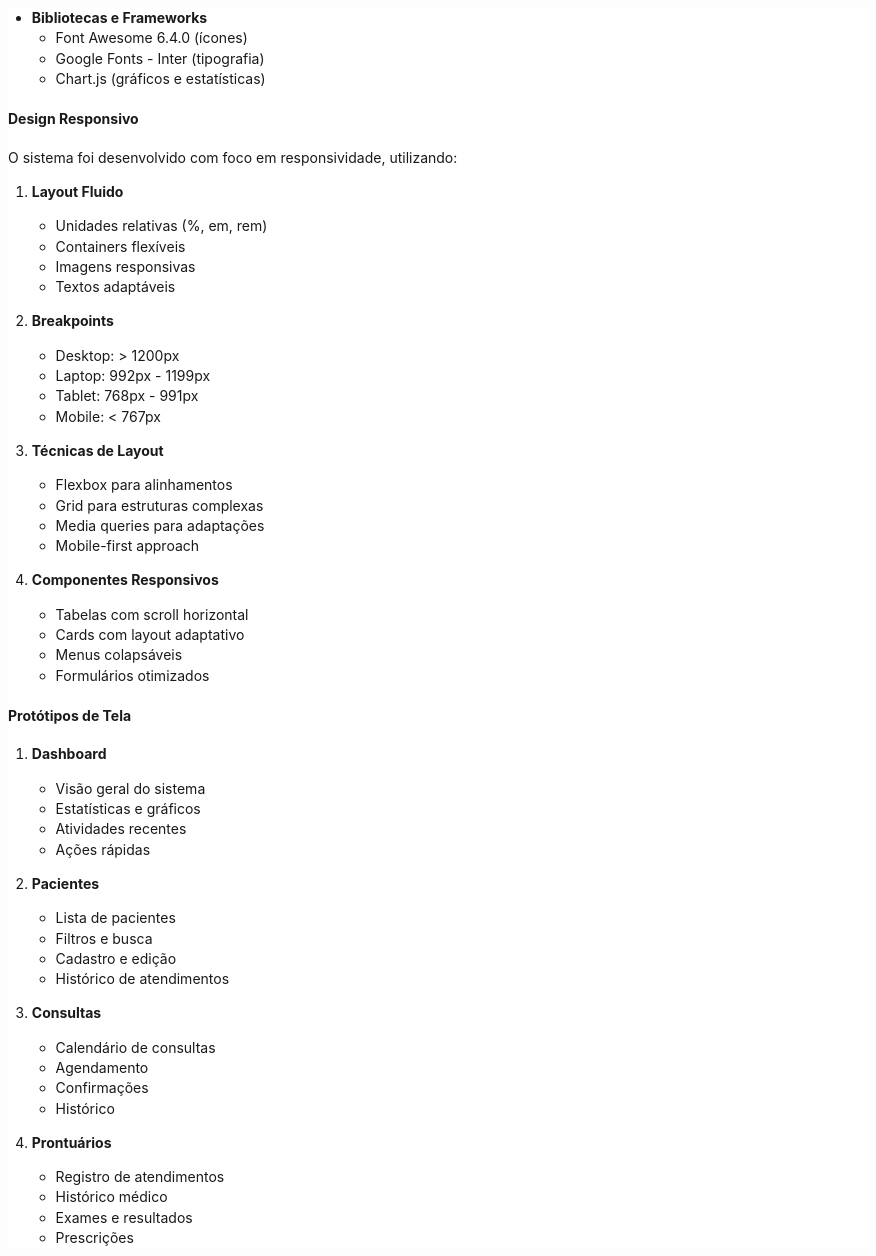 - **Bibliotecas e Frameworks**
  - Font Awesome 6.4.0 (ícones)
  - Google Fonts - Inter (tipografia)
  - Chart.js (gráficos e estatísticas)

#### Design Responsivo
O sistema foi desenvolvido com foco em responsividade, utilizando:

1. **Layout Fluido**
   - Unidades relativas (%, em, rem)
   - Containers flexíveis
   - Imagens responsivas
   - Textos adaptáveis

2. **Breakpoints**
   - Desktop: > 1200px
   - Laptop: 992px - 1199px
   - Tablet: 768px - 991px
   - Mobile: < 767px

3. **Técnicas de Layout**
   - Flexbox para alinhamentos
   - Grid para estruturas complexas
   - Media queries para adaptações
   - Mobile-first approach

4. **Componentes Responsivos**
   - Tabelas com scroll horizontal
   - Cards com layout adaptativo
   - Menus colapsáveis
   - Formulários otimizados

#### Protótipos de Tela

1. **Dashboard**
   - Visão geral do sistema
   - Estatísticas e gráficos
   - Atividades recentes
   - Ações rápidas

2. **Pacientes**
   - Lista de pacientes
   - Filtros e busca
   - Cadastro e edição
   - Histórico de atendimentos

3. **Consultas**
   - Calendário de consultas
   - Agendamento
   - Confirmações
   - Histórico

4. **Prontuários**
   - Registro de atendimentos
   - Histórico médico
   - Exames e resultados
   - Prescrições
